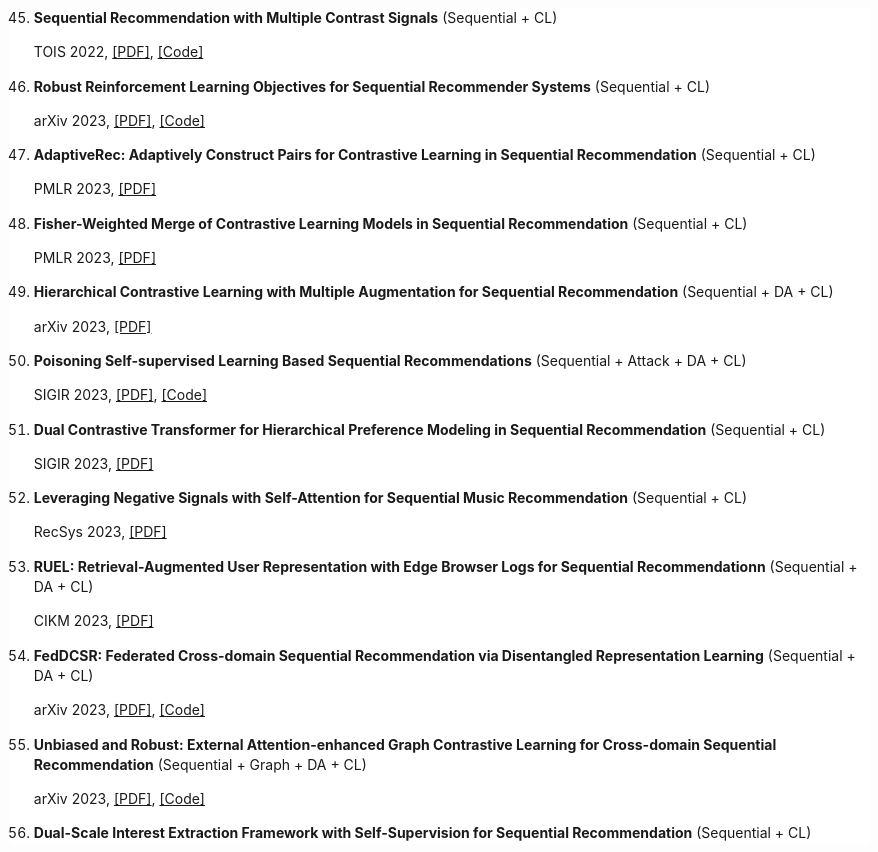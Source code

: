 45. **Sequential Recommendation with Multiple Contrast Signals** (Sequential + CL)

    TOIS 2022, [[PDF]](https://dl.acm.org/doi/pdf/10.1145/3522673), [[Code]](https://github.com/THUwangcy/ReChorus/tree/TOIS22)

46. **Robust Reinforcement Learning Objectives for Sequential Recommender Systems** (Sequential + CL)

    arXiv 2023, [[PDF]](https://arxiv.org/pdf/2305.18820.pdf), [[Code]](https://github.com/melfm/sasrec-ccql)

47. **AdaptiveRec: Adaptively Construct Pairs for Contrastive Learning in Sequential Recommendation** (Sequential + CL)

    PMLR 2023, [[PDF]](https://arxiv.org/pdf/2307.05469.pdf)

48. **Fisher-Weighted Merge of Contrastive Learning Models in Sequential Recommendation** (Sequential + CL)

    PMLR 2023, [[PDF]](https://arxiv.org/pdf/2307.05476.pdf)

49. **Hierarchical Contrastive Learning with Multiple Augmentation for Sequential Recommendation** (Sequential + DA + CL)

    arXiv 2023, [[PDF]](https://arxiv.org/pdf/2308.03400.pdf)

50. **Poisoning Self-supervised Learning Based Sequential Recommendations** (Sequential + Attack + DA + CL)

    SIGIR 2023, [[PDF]](https://dl.acm.org/doi/pdf/10.1145/3539618.3591751), [[Code]](https://github.com/CongGroup/Poisoning-SSL-based-RS)

51. **Dual Contrastive Transformer for Hierarchical Preference Modeling in Sequential Recommendation** (Sequential + CL)

    SIGIR 2023, [[PDF]](https://dl.acm.org/doi/pdf/10.1145/3539618.3591672)

52. **Leveraging Negative Signals with Self-Attention for Sequential Music Recommendation** (Sequential + CL)

    RecSys 2023, [[PDF]](https://arxiv.org/pdf/2309.11623.pdf)

53. **RUEL: Retrieval-Augmented User Representation with Edge Browser Logs for Sequential Recommendationn** (Sequential + DA + CL)

    CIKM 2023, [[PDF]](https://arxiv.org/pdf/2309.10469.pdf)

54. **FedDCSR: Federated Cross-domain Sequential Recommendation via Disentangled Representation Learning** (Sequential + DA + CL)

    arXiv 2023, [[PDF]](https://arxiv.org/pdf/2309.08420.pdf), [[Code]](https://github.com/orion-orion/FedDCSR)

55. **Unbiased and Robust: External Attention-enhanced Graph Contrastive Learning for Cross-domain Sequential Recommendation** (Sequential + Graph + DA + CL)

    arXiv 2023, [[PDF]](https://arxiv.org/pdf/2310.04633.pdf), [[Code]](https://github.com/HoupingY/EA-GCL)

56. **Dual-Scale Interest Extraction Framework with Self-Supervision for Sequential Recommendation** (Sequential + CL)
